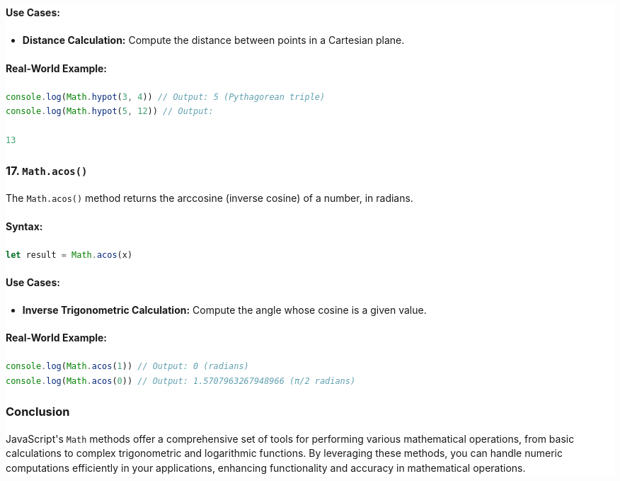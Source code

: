 #### **Use Cases:**

- **Distance Calculation:** Compute the distance between points in a Cartesian plane.

#### **Real-World Example:**

```javascript
console.log(Math.hypot(3, 4)) // Output: 5 (Pythagorean triple)
console.log(Math.hypot(5, 12)) // Output:

13
```

### 17. **`Math.acos()`**

The `Math.acos()` method returns the arccosine (inverse cosine) of a number, in radians.

#### **Syntax:**

```javascript
let result = Math.acos(x)
```

#### **Use Cases:**

- **Inverse Trigonometric Calculation:** Compute the angle whose cosine is a given value.

#### **Real-World Example:**

```javascript
console.log(Math.acos(1)) // Output: 0 (radians)
console.log(Math.acos(0)) // Output: 1.5707963267948966 (π/2 radians)
```

### Conclusion

JavaScript's `Math` methods offer a comprehensive set of tools for performing various mathematical operations, from basic calculations to complex trigonometric and logarithmic functions. By leveraging these methods, you can handle numeric computations efficiently in your applications, enhancing functionality and accuracy in mathematical operations.
